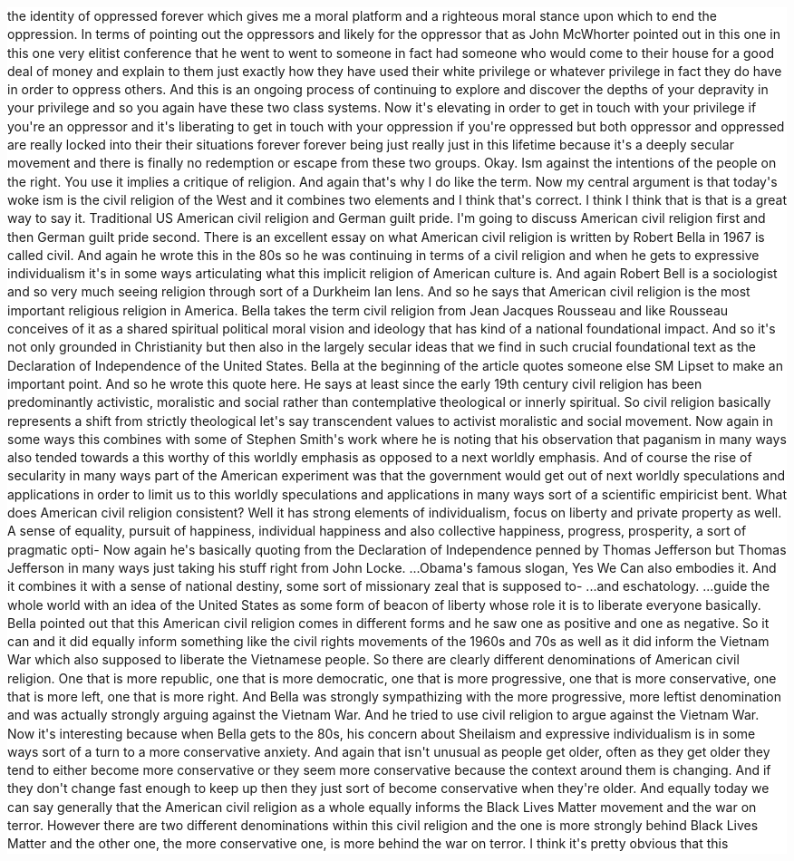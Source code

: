 the identity of oppressed forever which gives me a moral platform and a righteous moral stance upon which to end the oppression. In terms of pointing out the oppressors and likely for the oppressor that as John McWhorter pointed out in this one in this one very elitist conference that he went to went to someone in fact had someone who would come to their house for a good deal of money and explain to them just exactly how they have used their white privilege or whatever privilege in fact they do have in order to oppress others. And this is an ongoing process of continuing to explore and discover the depths of your depravity in your privilege and so you again have these two class systems. Now it's elevating in order to get in touch with your privilege if you're an oppressor and it's liberating to get in touch with your oppression if you're oppressed but both oppressor and oppressed are really locked into their their situations forever forever being just really just in this lifetime because it's a deeply secular movement and there is finally no redemption or escape from these two groups. Okay. Ism against the intentions of the people on the right. You use it implies a critique of religion. And again that's why I do like the term. Now my central argument is that today's woke ism is the civil religion of the West and it combines two elements and I think that's correct. I think I think that is that is a great way to say it. Traditional US American civil religion and German guilt pride. I'm going to discuss American civil religion first and then German guilt pride second. There is an excellent essay on what American civil religion is written by Robert Bella in 1967 is called civil. And again he wrote this in the 80s so he was continuing in terms of a civil religion and when he gets to expressive individualism it's in some ways articulating what this implicit religion of American culture is. And again Robert Bell is a sociologist and so very much seeing religion through sort of a Durkheim Ian lens. And so he says that American civil religion is the most important religious religion in America. Bella takes the term civil religion from Jean Jacques Rousseau and like Rousseau conceives of it as a shared spiritual political moral vision and ideology that has kind of a national foundational impact. And so it's not only grounded in Christianity but then also in the largely secular ideas that we find in such crucial foundational text as the Declaration of Independence of the United States. Bella at the beginning of the article quotes someone else SM Lipset to make an important point. And so he wrote this quote here. He says at least since the early 19th century civil religion has been predominantly activistic, moralistic and social rather than contemplative theological or innerly spiritual. So civil religion basically represents a shift from strictly theological let's say transcendent values to activist moralistic and social movement. Now again in some ways this combines with some of Stephen Smith's work where he is noting that his observation that paganism in many ways also tended towards a this worthy of this worldly emphasis as opposed to a next worldly emphasis. And of course the rise of secularity in many ways part of the American experiment was that the government would get out of next worldly speculations and applications in order to limit us to this worldly speculations and applications in many ways sort of a scientific empiricist bent. What does American civil religion consistent? Well it has strong elements of individualism, focus on liberty and private property as well. A sense of equality, pursuit of happiness, individual happiness and also collective happiness, progress, prosperity, a sort of pragmatic opti- Now again he's basically quoting from the Declaration of Independence penned by Thomas Jefferson but Thomas Jefferson in many ways just taking his stuff right from John Locke. ...Obama's famous slogan, Yes We Can also embodies it. And it combines it with a sense of national destiny, some sort of missionary zeal that is supposed to- ...and eschatology. ...guide the whole world with an idea of the United States as some form of beacon of liberty whose role it is to liberate everyone basically. Bella pointed out that this American civil religion comes in different forms and he saw one as positive and one as negative. So it can and it did equally inform something like the civil rights movements of the 1960s and 70s as well as it did inform the Vietnam War which also supposed to liberate the Vietnamese people. So there are clearly different denominations of American civil religion. One that is more republic, one that is more democratic, one that is more progressive, one that is more conservative, one that is more left, one that is more right. And Bella was strongly sympathizing with the more progressive, more leftist denomination and was actually strongly arguing against the Vietnam War. And he tried to use civil religion to argue against the Vietnam War. Now it's interesting because when Bella gets to the 80s, his concern about Sheilaism and expressive individualism is in some ways sort of a turn to a more conservative anxiety. And again that isn't unusual as people get older, often as they get older they tend to either become more conservative or they seem more conservative because the context around them is changing. And if they don't change fast enough to keep up then they just sort of become conservative when they're older. And equally today we can say generally that the American civil religion as a whole equally informs the Black Lives Matter movement and the war on terror. However there are two different denominations within this civil religion and the one is more strongly behind Black Lives Matter and the other one, the more conservative one, is more behind the war on terror. I think it's pretty obvious that this